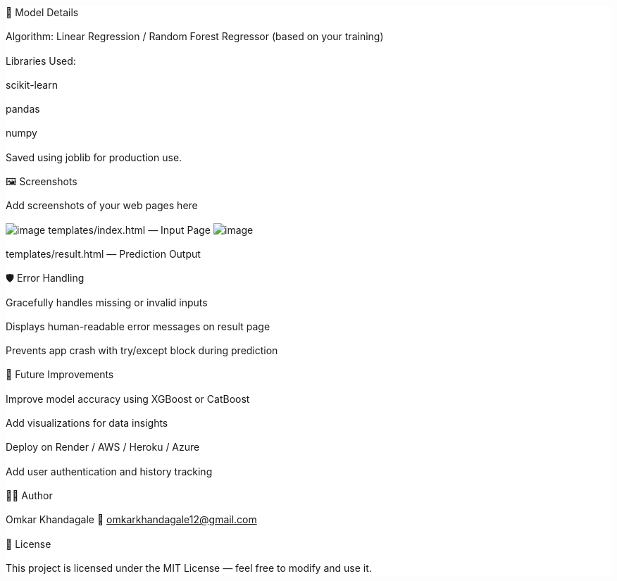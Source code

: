 


🧮 Model Details

Algorithm: Linear Regression / Random Forest Regressor (based on your training)

Libraries Used:

scikit-learn

pandas

numpy

Saved using joblib for production use.




🖼️ Screenshots

Add screenshots of your web pages here

<img width="1920" height="869" alt="image" src="https://github.com/user-attachments/assets/9d599faf-e51e-423a-9727-e398928118b2" /> 
templates/index.html — Input Page
<img width="1130" height="816" alt="image" src="https://github.com/user-attachments/assets/00588d46-d062-4b4a-948d-7d98b88a93bd" />

 templates/result.html — Prediction Output



🛡️ Error Handling

Gracefully handles missing or invalid inputs

Displays human-readable error messages on result page

Prevents app crash with try/except block during prediction


🔮 Future Improvements

Improve model accuracy using XGBoost or CatBoost

Add visualizations for data insights

Deploy on Render / AWS / Heroku / Azure

Add user authentication and history tracking


👨‍💻 Author

Omkar Khandagale
📧 omkarkhandagale12@gmail.com


🪪 License

This project is licensed under the MIT License — feel free to modify and use it.
